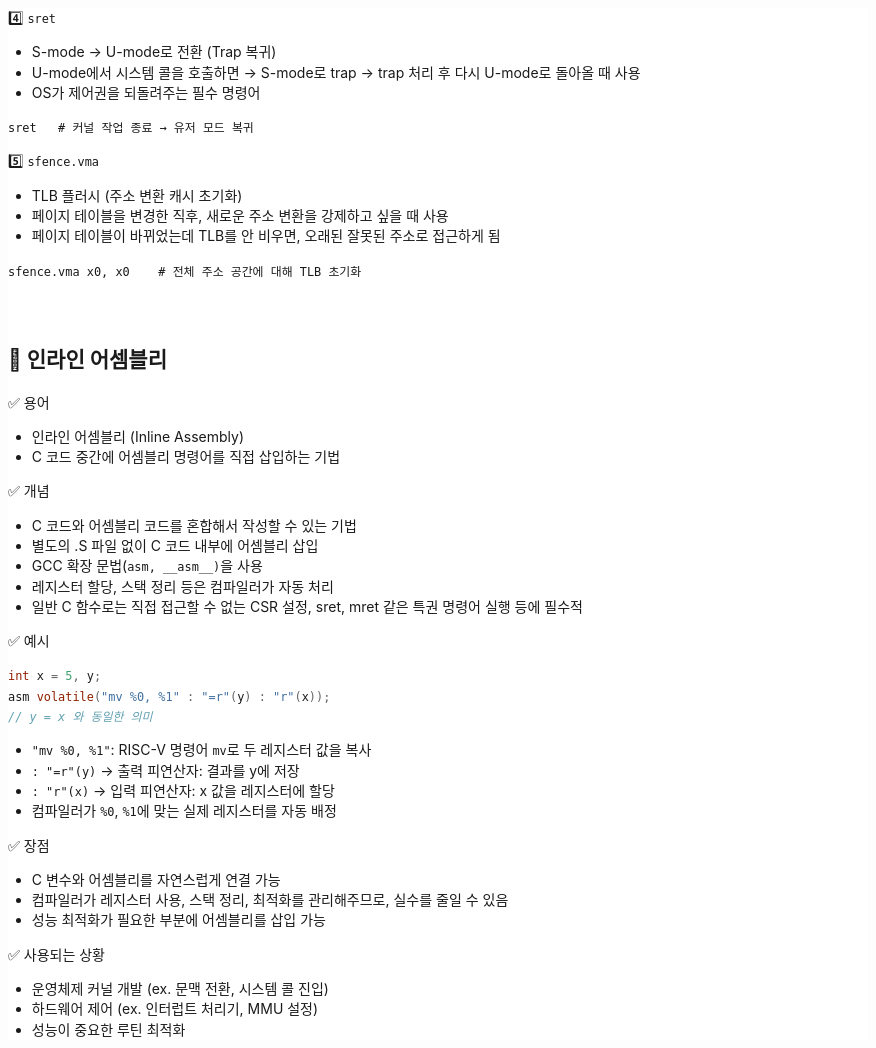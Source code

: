 4️⃣ `sret`

- S-mode → U-mode로 전환 (Trap 복귀)
- U-mode에서 시스템 콜을 호출하면 → S-mode로 trap → trap 처리 후 다시 U-mode로 돌아올 때 사용
- OS가 제어권을 되돌려주는 필수 명령어

```
sret   # 커널 작업 종료 → 유저 모드 복귀
```

5️⃣ `sfence.vma`

- TLB 플러시 (주소 변환 캐시 초기화)
- 페이지 테이블을 변경한 직후, 새로운 주소 변환을 강제하고 싶을 때 사용
- 페이지 테이블이 바뀌었는데 TLB를 안 비우면, 오래된 잘못된 주소로 접근하게 됨

```
sfence.vma x0, x0    # 전체 주소 공간에 대해 TLB 초기화
```

<br>

## 📌 인라인 어셈블리

✅ 용어

- 인라인 어셈블리 (Inline Assembly)
- C 코드 중간에 어셈블리 명령어를 직접 삽입하는 기법

✅ 개념

- C 코드와 어셈블리 코드를 혼합해서 작성할 수 있는 기법
- 별도의 .S 파일 없이 C 코드 내부에 어셈블리 삽입
- GCC 확장 문법(`asm, __asm__)`을 사용
- 레지스터 할당, 스택 정리 등은 컴파일러가 자동 처리
- 일반 C 함수로는 직접 접근할 수 없는 CSR 설정, sret, mret 같은 특권 명령어 실행 등에 필수적

✅ 예시

```c
int x = 5, y;
asm volatile("mv %0, %1" : "=r"(y) : "r"(x));
// y = x 와 동일한 의미
```

- `"mv %0, %1"`: RISC-V 명령어 `mv`로 두 레지스터 값을 복사
- `: "=r"(y)` → 출력 피연산자: 결과를 y에 저장
- `: "r"(x)` → 입력 피연산자: x 값을 레지스터에 할당
- 컴파일러가 `%0`, `%1`에 맞는 실제 레지스터를 자동 배정

✅ 장점

- C 변수와 어셈블리를 자연스럽게 연결 가능
- 컴파일러가 레지스터 사용, 스택 정리, 최적화를 관리해주므로, 실수를 줄일 수 있음
- 성능 최적화가 필요한 부분에 어셈블리를 삽입 가능

✅ 사용되는 상황

- 운영체제 커널 개발 (ex. 문맥 전환, 시스템 콜 진입)
- 하드웨어 제어 (ex. 인터럽트 처리기, MMU 설정)
- 성능이 중요한 루틴 최적화
